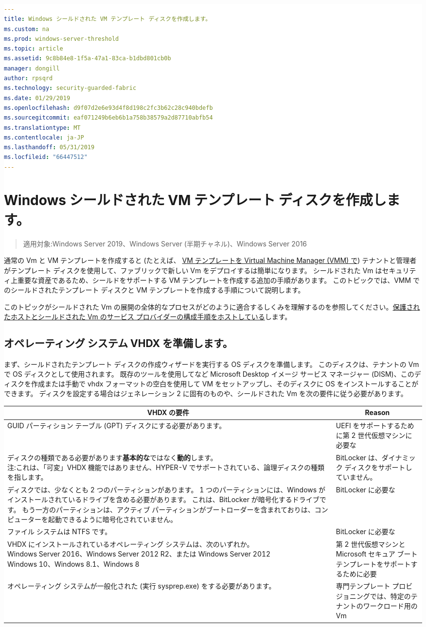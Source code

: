 ```yaml
---
title: Windows シールドされた VM テンプレート ディスクを作成します。
ms.custom: na
ms.prod: windows-server-threshold
ms.topic: article
ms.assetid: 9c8b84e8-1f5a-47a1-83ca-b1dbd801cb0b
manager: dongill
author: rpsqrd
ms.technology: security-guarded-fabric
ms.date: 01/29/2019
ms.openlocfilehash: d9f07d2e6e93d4f8d198c2fc3b62c28c940bdefb
ms.sourcegitcommit: eaf071249b6eb6b1a758b38579a2d87710abfb54
ms.translationtype: MT
ms.contentlocale: ja-JP
ms.lasthandoff: 05/31/2019
ms.locfileid: "66447512"
---
```

# <a name="create-a-windows-shielded-vm-template-disk"></a>Windows シールドされた VM テンプレート ディスクを作成します。

>適用対象:Windows Server 2019、Windows Server (半期チャネル)、Windows Server 2016

通常の Vm と VM テンプレートを作成すると (たとえば、 [VM テンプレートを Virtual Machine Manager (VMM) で](https://technet.microsoft.com/system-center-docs/vmm/manage/manage-library-add-vm-templates)) テナントと管理者がテンプレート ディスクを使用して、ファブリックで新しい Vm をデプロイするは簡単になります。 シールドされた Vm はセキュリティ上重要な資産であるため、シールドをサポートする VM テンプレートを作成する追加の手順があります。 このトピックでは、VMM でのシールドされたテンプレート ディスクと VM テンプレートを作成する手順について説明します。

このトピックがシールドされた Vm の展開の全体的なプロセスがどのように適合するしくみを理解するのを参照してください。[保護されたホストとシールドされた Vm のサービス プロバイダーの構成手順をホストしている](guarded-fabric-configuration-scenarios-for-shielded-vms-overview.md)します。

## <a name="prepare-an-operating-system-vhdx"></a>オペレーティング システム VHDX を準備します。

まず、シールドされたテンプレート ディスクの作成ウィザードを実行する OS ディスクを準備します。 このディスクは、テナントの Vm で OS ディスクとして使用されます。 既存のツールを使用してなど Microsoft Desktop イメージ サービス マネージャー (DISM)、このディスクを作成または手動で vhdx フォーマットの空白を使用して VM をセットアップし、そのディスクに OS をインストールすることができます。 ディスクを設定する場合はジェネレーション 2 に固有のものや、シールドされた Vm を次の要件に従う必要があります。 

| VHDX の要件 | Reason |
|-----------|----|
|GUID パーティション テーブル (GPT) ディスクにする必要があります。 | UEFI をサポートするために第 2 世代仮想マシンに必要な|
|ディスクの種類である必要があります**基本的な**ではなく**動的**します。 <br>注:これは、「可変」VHDX 機能ではありません、HYPER-V でサポートされている、論理ディスクの種類を指します。 | BitLocker は、ダイナミック ディスクをサポートしていません。|
|ディスクでは、少なくとも 2 つのパーティションがあります。 1 つのパーティションには、Windows がインストールされているドライブを含める必要があります。 これは、BitLocker が暗号化するドライブです。 もう一方のパーティションは、アクティブ パーティションがブートローダーを含まれておりは、コンピューターを起動できるように暗号化されていません。|BitLocker に必要な|
|ファイル システムは NTFS です。 | BitLocker に必要な|
|VHDX にインストールされているオペレーティング システムは、次のいずれか。<br>Windows Server 2016、Windows Server 2012 R2、または Windows Server 2012 <br>Windows 10、Windows 8.1、Windows 8| 第 2 世代仮想マシンと Microsoft セキュア ブート テンプレートをサポートするために必要|
|オペレーティング システムが一般化された (実行 sysprep.exe) をする必要があります。 | 専門テンプレート プロビジョニングでは、特定のテナントのワークロード用の Vm| 
